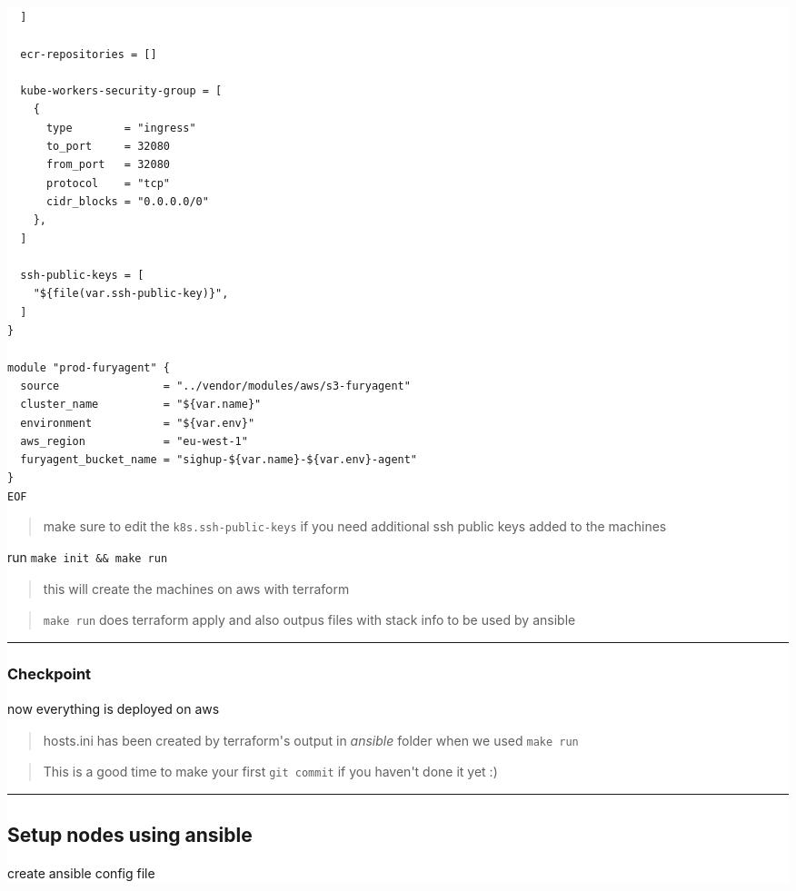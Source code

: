 ```
  ]

  ecr-repositories = []

  kube-workers-security-group = [
    {
      type        = "ingress"
      to_port     = 32080
      from_port   = 32080
      protocol    = "tcp"
      cidr_blocks = "0.0.0.0/0"
    },
  ]

  ssh-public-keys = [
    "${file(var.ssh-public-key)}",
  ]
}

module "prod-furyagent" {
  source                = "../vendor/modules/aws/s3-furyagent"
  cluster_name          = "${var.name}"
  environment           = "${var.env}"
  aws_region            = "eu-west-1"
  furyagent_bucket_name = "sighup-${var.name}-${var.env}-agent"
}
EOF
```

> make sure to edit the `k8s.ssh-public-keys` if you need additional ssh public keys added to the machines

run `make init && make run`

> this will create the machines on aws with terraform

> `make run` does terraform apply and also outpus files with stack info to be used by ansible

---

### Checkpoint

now everything is deployed on aws

> hosts.ini has been created by terraform's output in _ansible_ folder when we used `make run`

> This is a good time to make your first `git commit` if you haven't done it yet :) 

---

## Setup nodes using ansible

create ansible config file

